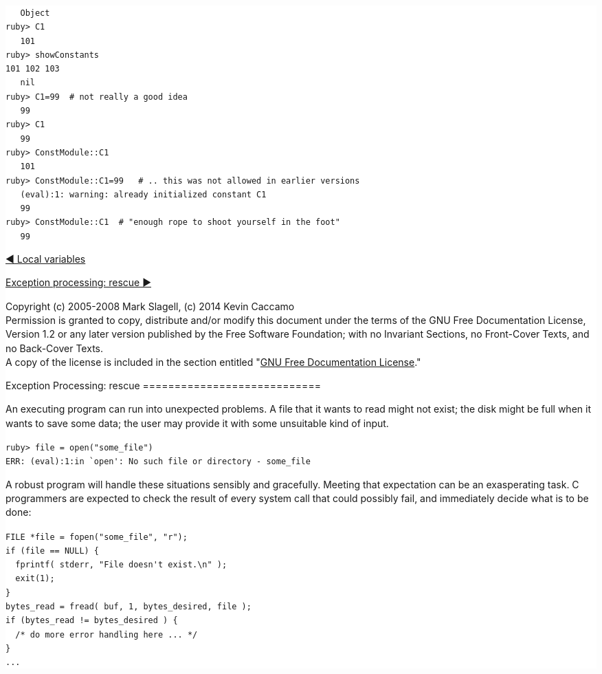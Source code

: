        Object
    ruby> C1
       101
    ruby> showConstants
    101 102 103
       nil
    ruby> C1=99  # not really a good idea
       99
    ruby> C1
       99
    ruby> ConstModule::C1
       101
    ruby> ConstModule::C1=99   # .. this was not allowed in earlier versions
       (eval):1: warning: already initialized constant C1
       99
    ruby> ConstModule::C1  # "enough rope to shoot yourself in the foot"
       99


<a href="localvars.html" class="btn btn-default">◄ Local variables</a>

<a href="rescue.html" class="btn btn-default">Exception processing:
rescue ►</a>

Copyright (c) 2005-2008 Mark Slagell, (c) 2014 Kevin Caccamo\
Permission is granted to copy, distribute and/or modify this document
under the terms of the GNU Free Documentation License, Version 1.2 or
any later version published by the Free Software Foundation; with no
Invariant Sections, no Front-Cover Texts, and no Back-Cover Texts.\
A copy of the license is included in the section entitled "[GNU Free
Documentation License](license.html)."

</div>
<script src="lib/jquery-1.11.1.min.js"></script>
<script src="lib/bootstrap-3.2.0-dist/js/bootstrap.min.js"></script>
<script src="kbdnav.js"></script>
Exception Processing: rescue
============================

An executing program can run into unexpected problems. A file that it
wants to read might not exist; the disk might be full when it wants to
save some data; the user may provide it with some unsuitable kind of
input.

    ruby> file = open("some_file")
    ERR: (eval):1:in `open': No such file or directory - some_file

A robust program will handle these situations sensibly and gracefully.
Meeting that expectation can be an exasperating task. C programmers are
expected to check the result of every system call that could possibly
fail, and immediately decide what is to be done:

    FILE *file = fopen("some_file", "r");
    if (file == NULL) {
      fprintf( stderr, "File doesn't exist.\n" );
      exit(1);
    }
    bytes_read = fread( buf, 1, bytes_desired, file );
    if (bytes_read != bytes_desired ) {
      /* do more error handling here ... */
    }
    ...
